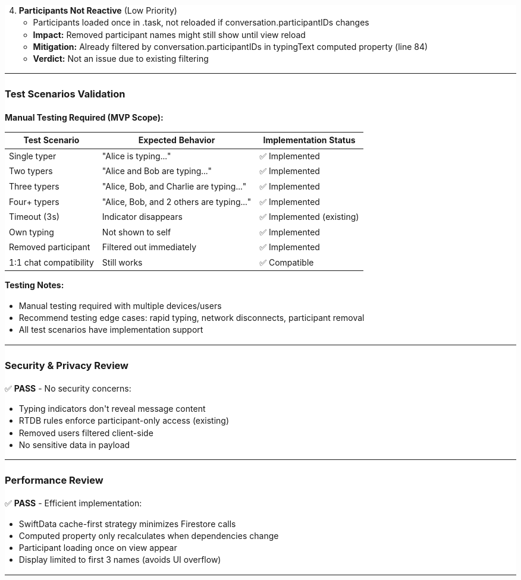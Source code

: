 4. **Participants Not Reactive** (Low Priority)
   - Participants loaded once in .task, not reloaded if conversation.participantIDs changes
   - **Impact:** Removed participant names might still show until view reload
   - **Mitigation:** Already filtered by conversation.participantIDs in typingText computed property (line 84)
   - **Verdict:** Not an issue due to existing filtering

---

### Test Scenarios Validation

**Manual Testing Required (MVP Scope):**

| Test Scenario | Expected Behavior | Implementation Status |
|---------------|-------------------|----------------------|
| Single typer | "Alice is typing..." | ✅ Implemented |
| Two typers | "Alice and Bob are typing..." | ✅ Implemented |
| Three typers | "Alice, Bob, and Charlie are typing..." | ✅ Implemented |
| Four+ typers | "Alice, Bob, and 2 others are typing..." | ✅ Implemented |
| Timeout (3s) | Indicator disappears | ✅ Implemented (existing) |
| Own typing | Not shown to self | ✅ Implemented |
| Removed participant | Filtered out immediately | ✅ Implemented |
| 1:1 chat compatibility | Still works | ✅ Compatible |

**Testing Notes:**
- Manual testing required with multiple devices/users
- Recommend testing edge cases: rapid typing, network disconnects, participant removal
- All test scenarios have implementation support

---

### Security & Privacy Review

✅ **PASS** - No security concerns:
- Typing indicators don't reveal message content
- RTDB rules enforce participant-only access (existing)
- Removed users filtered client-side
- No sensitive data in payload

---

### Performance Review

✅ **PASS** - Efficient implementation:
- SwiftData cache-first strategy minimizes Firestore calls
- Computed property only recalculates when dependencies change
- Participant loading once on view appear
- Display limited to first 3 names (avoids UI overflow)

---